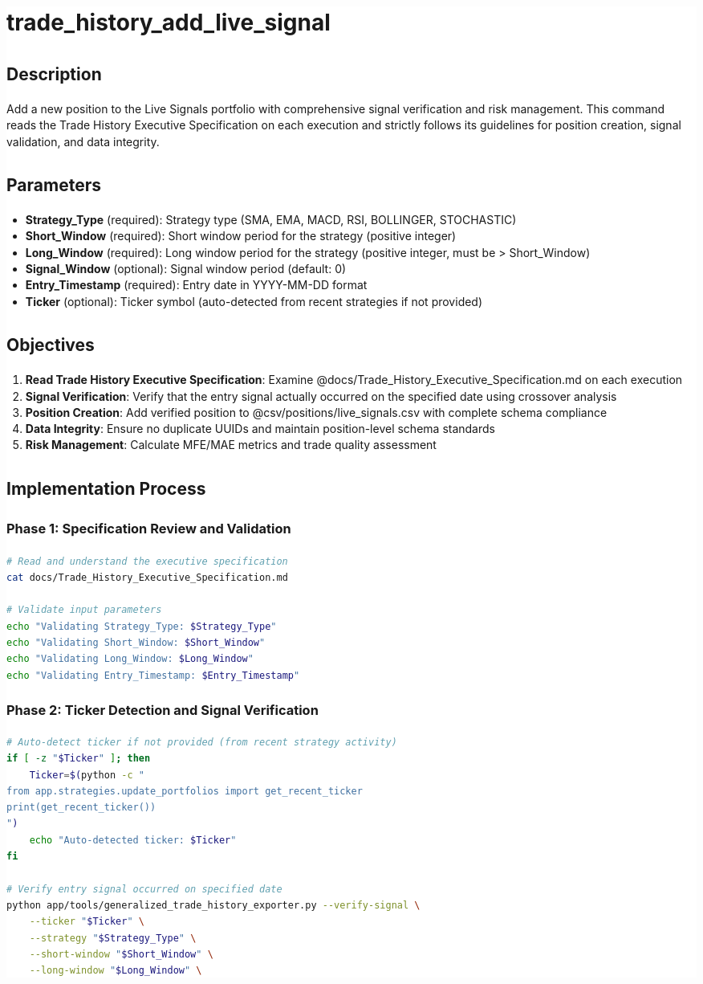 # trade_history_add_live_signal

## Description

Add a new position to the Live Signals portfolio with comprehensive signal verification and risk management. This command reads the Trade History Executive Specification on each execution and strictly follows its guidelines for position creation, signal validation, and data integrity.

## Parameters

- **Strategy_Type** (required): Strategy type (SMA, EMA, MACD, RSI, BOLLINGER, STOCHASTIC)
- **Short_Window** (required): Short window period for the strategy (positive integer)
- **Long_Window** (required): Long window period for the strategy (positive integer, must be > Short_Window)
- **Signal_Window** (optional): Signal window period (default: 0)
- **Entry_Timestamp** (required): Entry date in YYYY-MM-DD format
- **Ticker** (optional): Ticker symbol (auto-detected from recent strategies if not provided)

## Objectives

1. **Read Trade History Executive Specification**: Examine @docs/Trade_History_Executive_Specification.md on each execution
2. **Signal Verification**: Verify that the entry signal actually occurred on the specified date using crossover analysis
3. **Position Creation**: Add verified position to @csv/positions/live_signals.csv with complete schema compliance
4. **Data Integrity**: Ensure no duplicate UUIDs and maintain position-level schema standards
5. **Risk Management**: Calculate MFE/MAE metrics and trade quality assessment

## Implementation Process

### Phase 1: Specification Review and Validation

```bash
# Read and understand the executive specification
cat docs/Trade_History_Executive_Specification.md

# Validate input parameters
echo "Validating Strategy_Type: $Strategy_Type"
echo "Validating Short_Window: $Short_Window"
echo "Validating Long_Window: $Long_Window"
echo "Validating Entry_Timestamp: $Entry_Timestamp"
```

### Phase 2: Ticker Detection and Signal Verification

```bash
# Auto-detect ticker if not provided (from recent strategy activity)
if [ -z "$Ticker" ]; then
    Ticker=$(python -c "
from app.strategies.update_portfolios import get_recent_ticker
print(get_recent_ticker())
")
    echo "Auto-detected ticker: $Ticker"
fi

# Verify entry signal occurred on specified date
python app/tools/generalized_trade_history_exporter.py --verify-signal \
    --ticker "$Ticker" \
    --strategy "$Strategy_Type" \
    --short-window "$Short_Window" \
    --long-window "$Long_Window" \
```